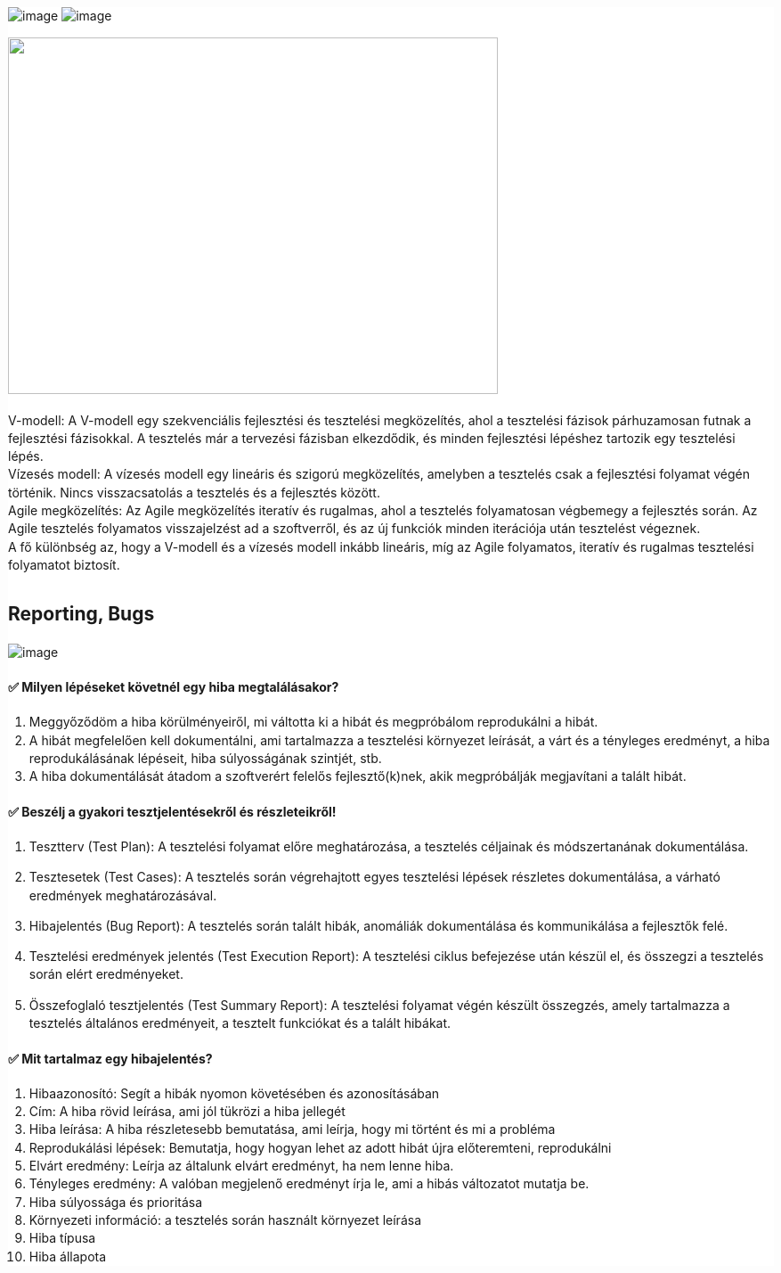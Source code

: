 
<img src="https://i.imgur.com/S38EBJw.png" alt="image" width="550" height="400">   <img src="https://segedletek.level14.hu/assets/img/modszertan-vizeses.svg" alt="image" width="550" height="400">


<img src="https://promanconsulting.hu/wp-content/uploads/2022/03/agilis-modszertanok-optimized.jpg" width="550" height="400">

V-modell: A V-modell egy szekvenciális fejlesztési és tesztelési megközelítés, ahol a tesztelési fázisok párhuzamosan futnak a fejlesztési fázisokkal. A tesztelés már a tervezési fázisban elkezdődik, és minden fejlesztési lépéshez tartozik egy tesztelési lépés. <br>
Vízesés modell: A vízesés modell egy lineáris és szigorú megközelítés, amelyben a tesztelés csak a fejlesztési folyamat végén történik. Nincs visszacsatolás a tesztelés és a fejlesztés között. <br>
Agile megközelítés: Az Agile megközelítés iteratív és rugalmas, ahol a tesztelés folyamatosan végbemegy a fejlesztés során. Az Agile tesztelés folyamatos visszajelzést ad a szoftverről, és az új funkciók minden iterációja után tesztelést végeznek. <br>
A fő különbség az, hogy a V-modell és a vízesés modell inkább lineáris, míg az Agile folyamatos, iteratív és rugalmas tesztelési folyamatot biztosít. <br>




## Reporting, Bugs
<img src="https://moolya.com/blog/wp-content/uploads/2023/05/Bug-Report.png" alt="image" width="300" height="220">

#### ✅ Milyen lépéseket követnél egy hiba megtalálásakor?
1. Meggyőződöm a hiba körülményeiről, mi váltotta ki a hibát és megpróbálom reprodukálni a hibát.
2. A hibát megfelelően kell dokumentálni, ami tartalmazza a tesztelési környezet leírását, a várt és a tényleges eredményt, a hiba reprodukálásának lépéseit, hiba súlyosságának szintjét, stb.
3. A hiba dokumentálását átadom a szoftverért felelős fejlesztő(k)nek, akik megpróbálják megjavítani a talált hibát.

#### ✅ Beszélj a gyakori tesztjelentésekről és részleteikről!
1. Tesztterv (Test Plan): A tesztelési folyamat előre meghatározása, a tesztelés céljainak és módszertanának dokumentálása. <br>

2. Tesztesetek (Test Cases): A tesztelés során végrehajtott egyes tesztelési lépések részletes dokumentálása, a várható eredmények meghatározásával.

3. Hibajelentés (Bug Report): A tesztelés során talált hibák, anomáliák dokumentálása és kommunikálása a fejlesztők felé.

4. Tesztelési eredmények jelentés (Test Execution Report): A tesztelési ciklus befejezése után készül el, és összegzi a tesztelés során elért eredményeket.

5. Összefoglaló tesztjelentés (Test Summary Report): A tesztelési folyamat végén készült összegzés, amely tartalmazza a tesztelés általános eredményeit, a tesztelt funkciókat és a talált hibákat.


#### ✅ Mit tartalmaz egy hibajelentés?
1. Hibaazonosító: Segít a hibák nyomon követésében és azonosításában
2. Cím: A hiba rövid leírása, ami jól tükrözi a hiba jellegét
3. Hiba leírása: A hiba részletesebb bemutatása, ami leírja, hogy mi történt és mi a probléma
4. Reprodukálási lépések: Bemutatja, hogy hogyan lehet az adott hibát újra előteremteni, reprodukálni
5. Elvárt eredmény: Leírja az általunk elvárt eredményt, ha nem lenne hiba.
6. Tényleges eredmény: A valóban megjelenő eredményt írja le, ami a hibás változatot mutatja be.
7. Hiba súlyossága és prioritása
8. Környezeti információ: a tesztelés során használt környezet leírása
9. Hiba típusa
10. Hiba állapota
